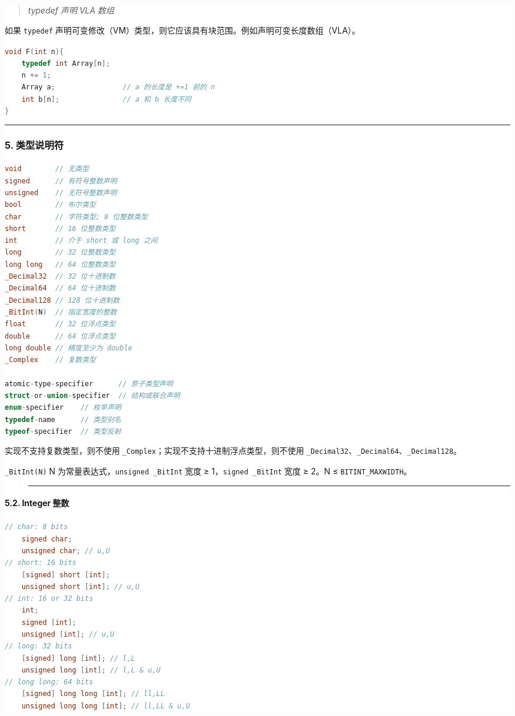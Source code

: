 > *typedef 声明 VLA 数组*


如果 `typedef` 声明可变修改（VM）类型，则它应该具有块范围。例如声明可变长度数组（VLA）。

```c
void F(int n){
    typedef int Array[n];	
    n += 1;
    Array a; 				// a 的长度是 +=1 前的 n
    int b[n]; 				// a 和 b 长度不同
}
```

---
### 5. 类型说明符

```c
void        // 无类型
signed      // 有符号整数声明
unsigned    // 无符号整数声明
bool        // 布尔类型
char        // 字符类型; 8 位整数类型
short       // 16 位整数类型
int         // 介于 short 或 long 之间
long        // 32 位整数类型
long long   // 64 位整数类型
_Decimal32  // 32 位十进制数
_Decimal64  // 64 位十进制数
_Decimal128 // 128 位十进制数
_BitInt(N)  // 指定宽度的整数
float       // 32 位浮点类型
double      // 64 位浮点类型 
long double // 精度至少为 double
_Complex    // 复数类型

atomic-type-specifier      // 原子类型声明
struct-or-union-specifier  // 结构或联合声明
enum-specifier    // 枚举声明
typedef-name      // 类型别名
typeof-specifier  // 类型反射
```

实现不支持复数类型，则不使用 `_Complex`；实现不支持十进制浮点类型，则不使用 `_Decimal32`、`_Decimal64`、`_Decimal128`。

`_BitInt(N)` N 为常量表达式，`unsigned _BitInt` 宽度 ≥ 1，`signed _BitInt` 宽度 ≥ 2。N ≤ `BITINT_MAXWIDTH`。

>---
#### 5.2. Integer 整数

```c
// char: 8 bits
    signed char;
    unsigned char; // u,U
// short: 16 bits
    [signed] short [int];
    unsigned short [int]; // u,U
// int: 16 or 32 bits
    int;
    signed [int];
    unsigned [int]; // u,U
// long: 32 bits
    [signed] long [int]; // l,L
    unsigned long [int]; // l,L & u,U
// long long: 64 bits
    [signed] long long [int]; // ll,LL
    unsigned long long [int]; // ll,LL & u,U
```